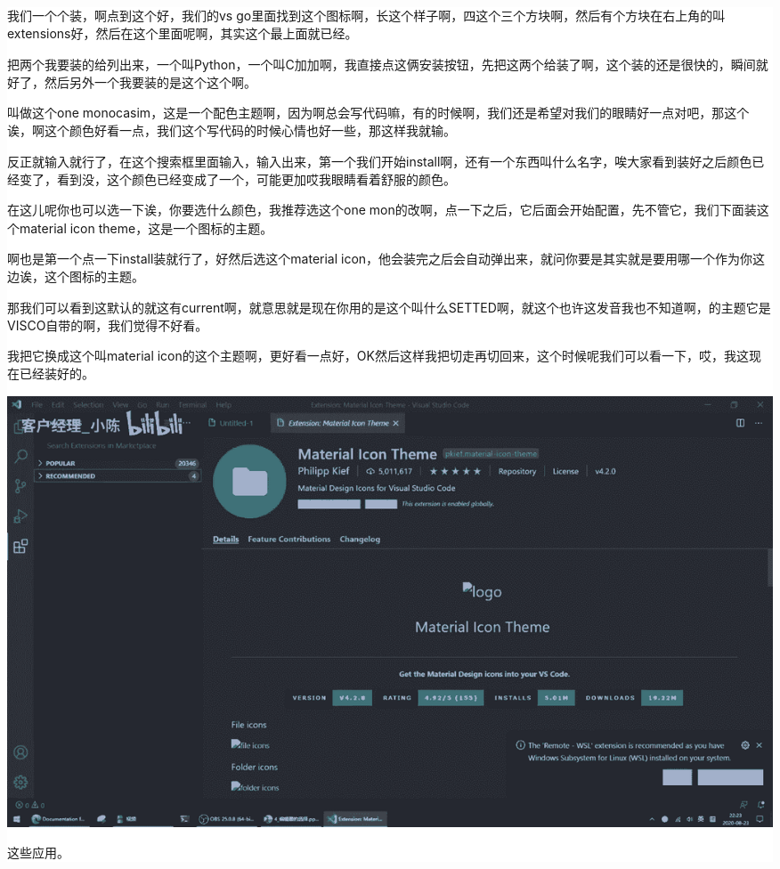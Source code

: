 我们一个个装，啊点到这个好，我们的vs go里面找到这个图标啊，长这个样子啊，四这个三个方块啊，然后有个方块在右上角的叫extensions好，然后在这个里面呢啊，其实这个最上面就已经。

把两个我要装的给列出来，一个叫Python，一个叫C加加啊，我直接点这俩安装按钮，先把这两个给装了啊，这个装的还是很快的，瞬间就好了，然后另外一个我要装的是这个这个啊。

叫做这个one monocasim，这是一个配色主题啊，因为啊总会写代码嘛，有的时候啊，我们还是希望对我们的眼睛好一点对吧，那这个诶，啊这个颜色好看一点，我们这个写代码的时候心情也好一些，那这样我就输。

反正就输入就行了，在这个搜索框里面输入，输入出来，第一个我们开始install啊，还有一个东西叫什么名字，唉大家看到装好之后颜色已经变了，看到没，这个颜色已经变成了一个，可能更加哎我眼睛看着舒服的颜色。

在这儿呢你也可以选一下诶，你要选什么颜色，我推荐选这个one mon的改啊，点一下之后，它后面会开始配置，先不管它，我们下面装这个material icon theme，这是一个图标的主题。

啊也是第一个点一下install装就行了，好然后选这个material icon，他会装完之后会自动弹出来，就问你要是其实就是要用哪一个作为你这边诶，这个图标的主题。

那我们可以看到这默认的就这有current啊，就意思就是现在你用的是这个叫什么SETTED啊，就这个也许这发音我也不知道啊，的主题它是VISCO自带的啊，我们觉得不好看。

我把它换成这个叫material icon的这个主题啊，更好看一点好，OK然后这样我把切走再切回来，这个时候呢我们可以看一下，哎，我这现在已经装好的。



![](img/e0fdf6fce1d373171cb9ac23f2f32c2d_11.png)

这些应用。
